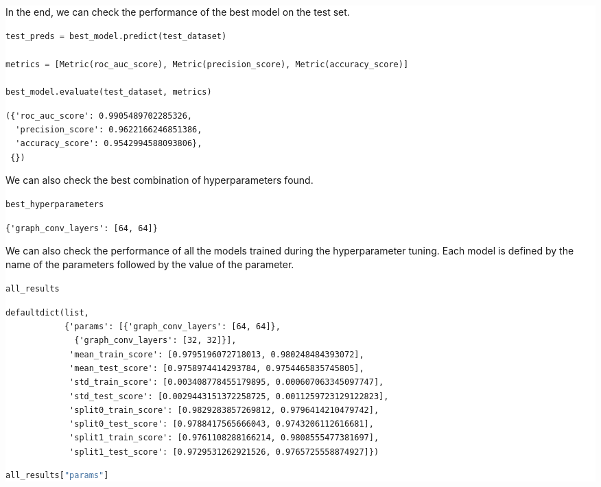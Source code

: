 In the end, we can check the performance of the best model on the test set.


```python
test_preds = best_model.predict(test_dataset)

metrics = [Metric(roc_auc_score), Metric(precision_score), Metric(accuracy_score)]

best_model.evaluate(test_dataset, metrics)

```




    ({'roc_auc_score': 0.9905489702285326,
      'precision_score': 0.9622166246851386,
      'accuracy_score': 0.9542994588093806},
     {})



We can also check the best combination of hyperparameters found.


```python
best_hyperparameters
```




    {'graph_conv_layers': [64, 64]}



We can also check the performance of all the models trained during the hyperparameter tuning. Each model is defined by the name of the parameters followed by the value of the parameter.


```python
all_results
```




    defaultdict(list,
                {'params': [{'graph_conv_layers': [64, 64]},
                  {'graph_conv_layers': [32, 32]}],
                 'mean_train_score': [0.9795196072718013, 0.980248484393072],
                 'mean_test_score': [0.9758974414293784, 0.9754465835745805],
                 'std_train_score': [0.003408778455179895, 0.000607063345097747],
                 'std_test_score': [0.0029443151372258725, 0.0011259723129122823],
                 'split0_train_score': [0.9829283857269812, 0.9796414210479742],
                 'split0_test_score': [0.9788417565666043, 0.9743206112616681],
                 'split1_train_score': [0.9761108288166214, 0.9808555477381697],
                 'split1_test_score': [0.9729531262921526, 0.9765725558874927]})




```python
all_results["params"]
```

